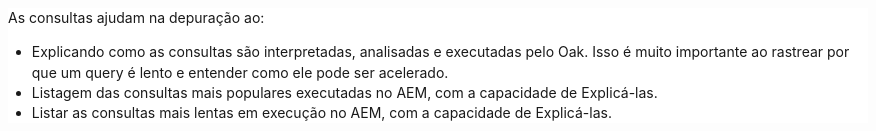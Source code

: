 As consultas ajudam na depuração ao:

+ Explicando como as consultas são interpretadas, analisadas e executadas pelo Oak. Isso é muito importante ao rastrear por que um query é lento e entender como ele pode ser acelerado.
+ Listagem das consultas mais populares executadas no AEM, com a capacidade de Explicá-las.
+ Listar as consultas mais lentas em execução no AEM, com a capacidade de Explicá-las.
